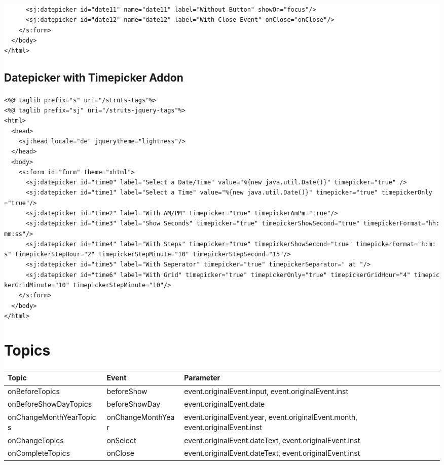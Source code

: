 ```
      <sj:datepicker id="date11" name="date11" label="Without Button" showOn="focus"/>
      <sj:datepicker id="date12" name="date12" label="With Close Event" onClose="onClose"/>
    </s:form>
  </body>
</html>
```

## Datepicker with Timepicker Addon ##
```
<%@ taglib prefix="s" uri="/struts-tags"%>
<%@ taglib prefix="sj" uri="/struts-jquery-tags"%>
<html>
  <head>
    <sj:head locale="de" jquerytheme="lightness"/>
  </head>
  <body>
    <s:form id="form" theme="xhtml">
      <sj:datepicker id="time0" label="Select a Date/Time" value="%{new java.util.Date()}" timepicker="true" />
      <sj:datepicker id="time1" label="Select a Time" value="%{new java.util.Date()}" timepicker="true" timepickerOnly="true"/>
      <sj:datepicker id="time2" label="With AM/PM" timepicker="true" timepickerAmPm="true"/>
      <sj:datepicker id="time3" label="Show Seconds" timepicker="true" timepickerShowSecond="true" timepickerFormat="hh:mm:ss"/>
      <sj:datepicker id="time4" label="With Steps" timepicker="true" timepickerShowSecond="true" timepickerFormat="h:m:s" timepickerStepHour="2" timepickerStepMinute="10" timepickerStepSecond="15"/>
      <sj:datepicker id="time5" label="With Seperator" timepicker="true" timepickerSeparator=" at "/>
      <sj:datepicker id="time6" label="With Grid" timepicker="true" timepickerOnly="true" timepickerGridHour="4" timepickerGridMinute="10" timepickerStepMinute="10"/>
    </s:form>
  </body>
</html>
```




# Topics #

| **Topic** | **Event** | **Parameter** |
|:----------|:----------|:--------------|
| onBeforeTopics | beforeShow | event.originalEvent.input, event.originalEvent.inst |
| onBeforeShowDayTopics | beforeShowDay | event.originalEvent.date |
| onChangeMonthYearTopics | onChangeMonthYear | event.originalEvent.year, event.originalEvent.month, event.originalEvent.inst |
| onChangeTopics | onSelect  | event.originalEvent.dateText, event.originalEvent.inst |
| onCompleteTopics | onClose   | event.originalEvent.dateText, event.originalEvent.inst |
